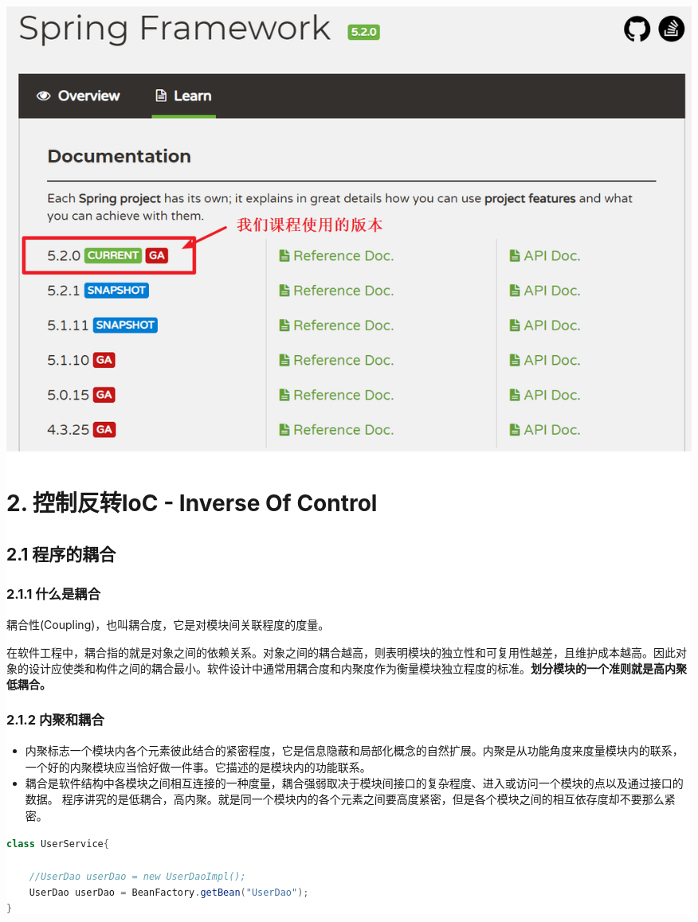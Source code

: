 ![1572673860509](assets/1572673860509.png) 

 

# 2. 控制反转IoC - Inverse Of Control

## 2.1 程序的耦合

### 2.1.1 什么是耦合

耦合性(Coupling)，也叫耦合度，它是对模块间关联程度的度量。

在软件工程中，耦合指的就是对象之间的依赖关系。对象之间的耦合越高，则表明模块的独立性和可复用性越差，且维护成本越高。因此对象的设计应使类和构件之间的耦合最小。软件设计中通常用耦合度和内聚度作为衡量模块独立程度的标准。**划分模块的一个准则就是高内聚低耦合。**

### 2.1.2 内聚和耦合

* 内聚标志一个模块内各个元素彼此结合的紧密程度，它是信息隐蔽和局部化概念的自然扩展。内聚是从功能角度来度量模块内的联系，一个好的内聚模块应当恰好做一件事。它描述的是模块内的功能联系。
* 耦合是软件结构中各模块之间相互连接的一种度量，耦合强弱取决于模块间接口的复杂程度、进入或访问一个模块的点以及通过接口的数据。 程序讲究的是低耦合，高内聚。就是同一个模块内的各个元素之间要高度紧密，但是各个模块之间的相互依存度却不要那么紧密。

```java
class UserService{

	//UserDao userDao = new UserDaoImpl();
	UserDao userDao = BeanFactory.getBean("UserDao");
}
```
